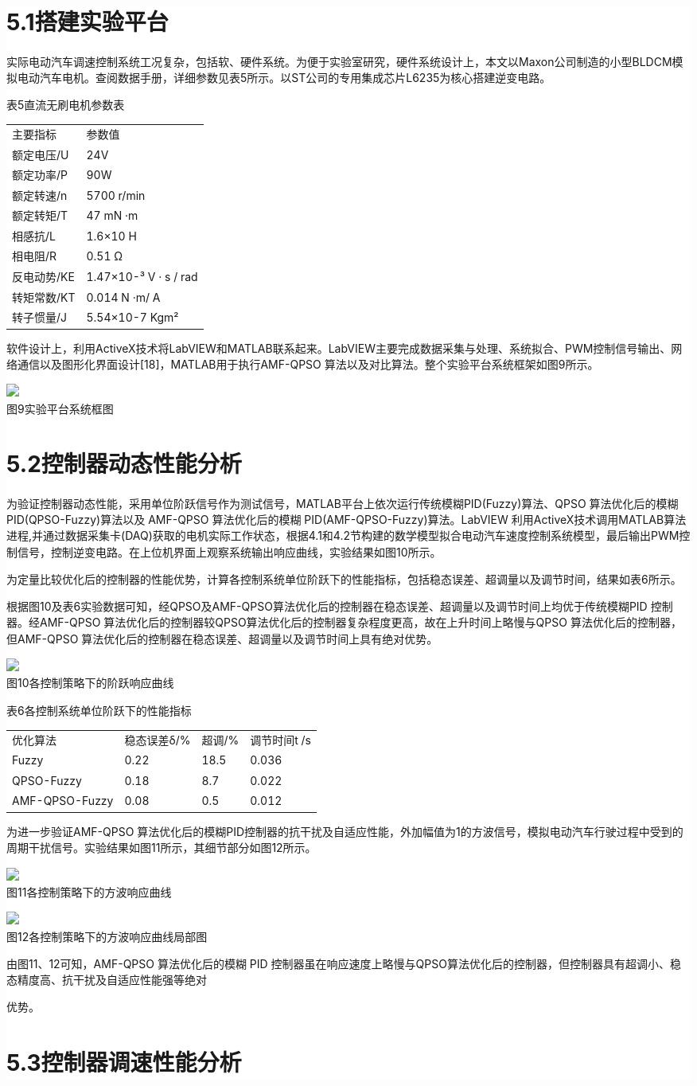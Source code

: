 # 5.1搭建实验平台

实际电动汽车调速控制系统工况复杂，包括软、硬件系统。为便于实验室研究，硬件系统设计上，本文以Maxon公司制造的小型BLDCM模拟电动汽车电机。查阅数据手册，详细参数见表5所示。以ST公司的专用集成芯片L6235为核心搭建逆变电路。

表5直流无刷电机参数表  

<html><body><table><tr><td>主要指标</td><td>参数值</td></tr><tr><td>额定电压/U</td><td>24V</td></tr><tr><td>额定功率/P</td><td>90W</td></tr><tr><td>额定转速/n</td><td>5700 r/min</td></tr><tr><td>额定转矩/T</td><td>47 mN ·m</td></tr><tr><td>相感抗/L</td><td>1.6×10 H</td></tr><tr><td>相电阻/R</td><td>0.51 Ω</td></tr><tr><td>反电动势/KE</td><td>1.47×10-³ V · s / rad</td></tr><tr><td>转矩常数/KT</td><td>0.014 N ·m/ A</td></tr><tr><td>转子惯量/J</td><td>5.54×10-7 Kgm²</td></tr></table></body></html>

软件设计上，利用ActiveX技术将LabVIEW和MATLAB联系起来。LabVIEW主要完成数据采集与处理、系统拟合、PWM控制信号输出、网络通信以及图形化界面设计[18]，MATLAB用于执行AMF-QPSO 算法以及对比算法。整个实验平台系统框架如图9所示。

![](images/793d1329a6502aa4d13ad1c4cd376bfeb47f159ecfb6773433ddf382482435e8.jpg)  
图9实验平台系统框图

# 5.2控制器动态性能分析

为验证控制器动态性能，采用单位阶跃信号作为测试信号，MATLAB平台上依次运行传统模糊PID(Fuzzy)算法、QPSO 算法优化后的模糊 PID(QPSO-Fuzzy)算法以及 AMF-QPSO 算法优化后的模糊 PID(AMF-QPSO-Fuzzy)算法。LabVIEW 利用ActiveX技术调用MATLAB算法进程,并通过数据采集卡(DAQ)获取的电机实际工作状态，根据4.1和4.2节构建的数学模型拟合电动汽车速度控制系统模型，最后输出PWM控制信号，控制逆变电路。在上位机界面上观察系统输出响应曲线，实验结果如图10所示。

为定量比较优化后的控制器的性能优势，计算各控制系统单位阶跃下的性能指标，包括稳态误差、超调量以及调节时间，结果如表6所示。

根据图10及表6实验数据可知，经QPSO及AMF-QPSO算法优化后的控制器在稳态误差、超调量以及调节时间上均优于传统模糊PID 控制器。经AMF-QPSO 算法优化后的控制器较QPSO算法优化后的控制器复杂程度更高，故在上升时间上略慢与QPSO 算法优化后的控制器，但AMF-QPSO 算法优化后的控制器在稳态误差、超调量以及调节时间上具有绝对优势。

![](images/fd7669b88d9e7d4da16f019c98d32d102a4f84e3771f82c5fb2931d4d77e870a.jpg)  
图10各控制策略下的阶跃响应曲线

表6各控制系统单位阶跃下的性能指标  

<html><body><table><tr><td>优化算法</td><td>稳态误差δ/%</td><td>超调/%</td><td>调节时间t /s</td></tr><tr><td>Fuzzy</td><td>0.22</td><td>18.5</td><td>0.036</td></tr><tr><td>QPSO-Fuzzy</td><td>0.18</td><td>8.7</td><td>0.022</td></tr><tr><td>AMF-QPSO-Fuzzy</td><td>0.08</td><td>0.5</td><td>0.012</td></tr></table></body></html>

为进一步验证AMF-QPSO 算法优化后的模糊PID控制器的抗干扰及自适应性能，外加幅值为1的方波信号，模拟电动汽车行驶过程中受到的周期干扰信号。实验结果如图11所示，其细节部分如图12所示。

![](images/b6e6c11fbaf5393fbd751aec519e09442871ca2d2add113625b90abe1b70af19.jpg)  
图11各控制策略下的方波响应曲线

![](images/487a62c5b4e446d054fe549756833c97d933fec75a6bf0960d41f89b02eb3884.jpg)  
图12各控制策略下的方波响应曲线局部图

由图11、12可知，AMF-QPSO 算法优化后的模糊 PID 控制器虽在响应速度上略慢与QPSO算法优化后的控制器，但控制器具有超调小、稳态精度高、抗干扰及自适应性能强等绝对

优势。

# 5.3控制器调速性能分析
